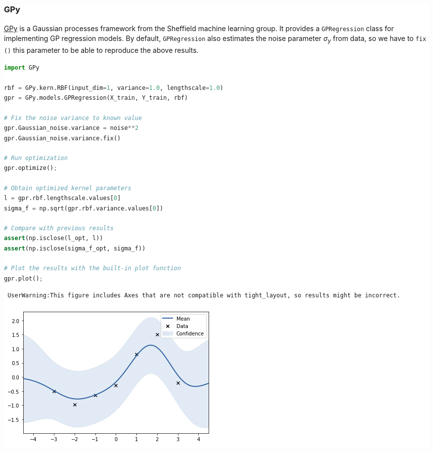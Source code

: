 
### GPy

[GPy](http://sheffieldml.github.io/GPy/) is a Gaussian processes framework from the Sheffield machine learning group. It provides a `GPRegression` class for implementing GP regression models. By default, `GPRegression` also estimates the noise parameter $\sigma_y$ from data, so we have to `fix()` this parameter to be able to reproduce the above results.


```python
import GPy

rbf = GPy.kern.RBF(input_dim=1, variance=1.0, lengthscale=1.0)
gpr = GPy.models.GPRegression(X_train, Y_train, rbf)

# Fix the noise variance to known value 
gpr.Gaussian_noise.variance = noise**2
gpr.Gaussian_noise.variance.fix()

# Run optimization
gpr.optimize();

# Obtain optimized kernel parameters
l = gpr.rbf.lengthscale.values[0]
sigma_f = np.sqrt(gpr.rbf.variance.values[0])

# Compare with previous results
assert(np.isclose(l_opt, l))
assert(np.isclose(sigma_f_opt, sigma_f))

# Plot the results with the built-in plot function
gpr.plot();
```

     UserWarning:This figure includes Axes that are not compatible with tight_layout, so results might be incorrect.



![png](/img/2018-03-19/output_23_1.png)
